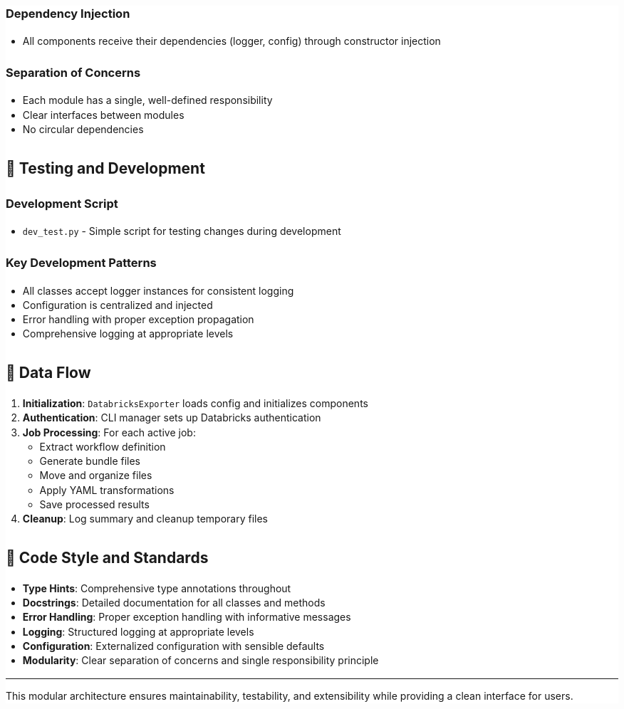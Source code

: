 ### Dependency Injection
- All components receive their dependencies (logger, config) through constructor injection

### Separation of Concerns
- Each module has a single, well-defined responsibility
- Clear interfaces between modules
- No circular dependencies

## 🧪 Testing and Development

### Development Script
- `dev_test.py` - Simple script for testing changes during development

### Key Development Patterns
- All classes accept logger instances for consistent logging
- Configuration is centralized and injected
- Error handling with proper exception propagation
- Comprehensive logging at appropriate levels

## 🔄 Data Flow

1. **Initialization**: `DatabricksExporter` loads config and initializes components
2. **Authentication**: CLI manager sets up Databricks authentication
3. **Job Processing**: For each active job:
   - Extract workflow definition
   - Generate bundle files
   - Move and organize files
   - Apply YAML transformations
   - Save processed results
4. **Cleanup**: Log summary and cleanup temporary files

## 🎨 Code Style and Standards

- **Type Hints**: Comprehensive type annotations throughout
- **Docstrings**: Detailed documentation for all classes and methods
- **Error Handling**: Proper exception handling with informative messages
- **Logging**: Structured logging at appropriate levels
- **Configuration**: Externalized configuration with sensible defaults
- **Modularity**: Clear separation of concerns and single responsibility principle

---

This modular architecture ensures maintainability, testability, and extensibility while providing a clean interface for users. 